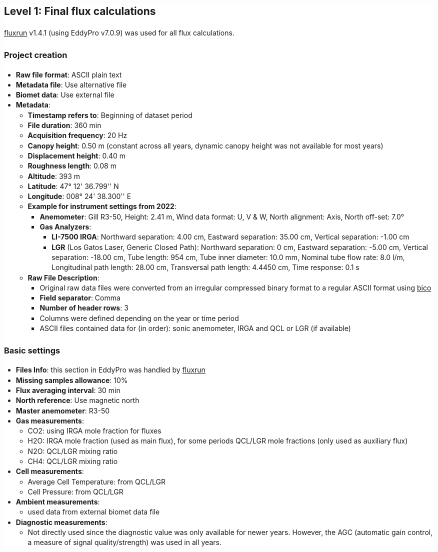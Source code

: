 ## Level 1: Final flux calculations

[fluxrun](https://github.com/holukas/fluxrun) v1.4.1 (using EddyPro v7.0.9) was used for all flux calculations.

### Project creation
- **Raw file format**: ASCII plain text
- **Metadata file**: Use alternative file
- **Biomet data**: Use external file
- **Metadata**:
	- **Timestamp refers to**: Beginning of dataset period
	- **File duration**: 360 min
	- **Acquisition frequency**: 20 Hz
	- **Canopy height**: 0.50 m (constant across all years, dynamic canopy height was not available for most years)
	- **Displacement height**: 0.40 m
	- **Roughness length**: 0.08 m
	- **Altitude**: 393 m
	- **Latitude**: 47° 12' 36.799'' N
	- **Longitude**: 008° 24' 38.300'' E
	- **Example for instrument settings from 2022**:
		- **Anemometer**: Gill R3-50, Height: 2.41 m, Wind data format: U, V & W, North alignment: Axis, North off-set: 7.0°
		- **Gas Analyzers**:
			- **LI-7500 IRGA**: Northward separation: 4.00 cm, Eastward separation: 35.00 cm, Vertical separation: -1.00 cm
			- **LGR** (Los Gatos Laser, Generic Closed Path): Northward separation: 0 cm, Eastward separation: -5.00 cm, Vertical separation: -18.00 cm, Tube length: 954 cm, Tube inner diameter: 10.0 mm, Nominal tube flow rate: 8.0 l/m, Longitudinal path length: 28.00 cm, Transversal path length: 4.4450 cm, Time response: 0.1 s
	- **Raw File Description**:
		- Original raw data files were converted from an irregular compressed binary format to a regular ASCII format using [bico](https://github.com/holukas/bico)
		- **Field separator**: Comma
		- **Number of header rows**: 3
		- Columns were defined depending on the year or time period
		- ASCII files contained data for (in order): sonic anemometer, IRGA and QCL or LGR (if available)

### Basic settings
- **Files Info**: this section in EddyPro was handled by [fluxrun](https://github.com/holukas/fluxrun)
- **Missing samples allowance**: 10%
- **Flux averaging interval**: 30 min
- **North reference**: Use magnetic north
- **Master anemometer**: R3-50
- **Gas measurements**:
	- CO2: using IRGA mole fraction for fluxes
	- H2O: IRGA mole fraction (used as main flux), for some periods QCL/LGR mole fractions (only used as auxiliary flux)
	- N2O: QCL/LGR mixing ratio
	- CH4: QCL/LGR mixing ratio
- **Cell measurements**:
	- Average Cell Temperature: from QCL/LGR
	- Cell Pressure: from QCL/LGR
- **Ambient measurements**:
	- used data from external biomet data file
- **Diagnostic measurements**:
	- Not directly used since the diagnostic value was only available for newer years. However, the AGC (automatic gain control, a measure of signal quality/strength) was used in all years.
